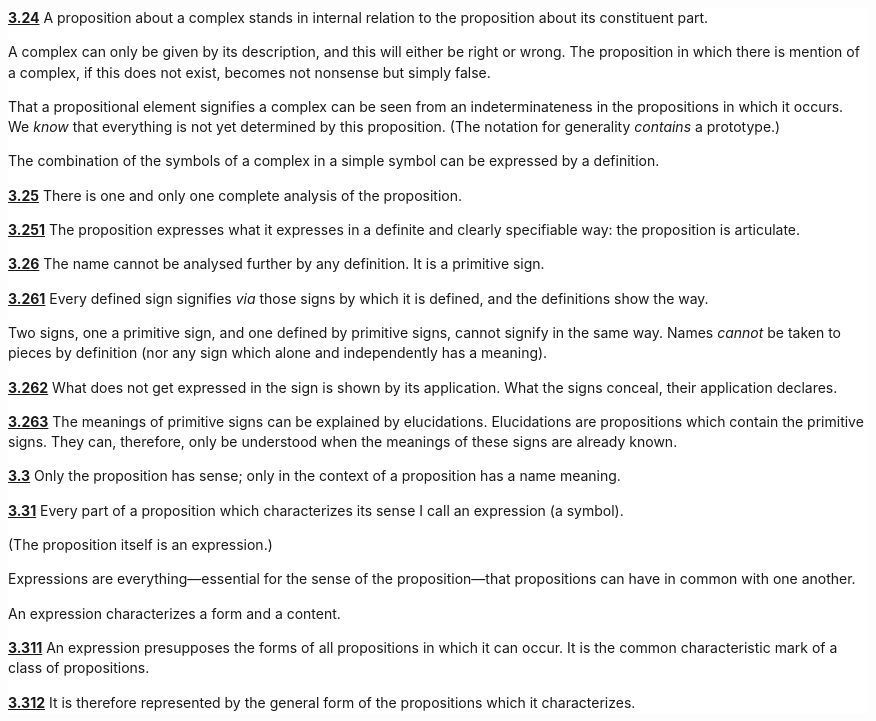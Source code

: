 **[3.24](https://www.wittgensteinproject.org/w/index.php?title=Logisch-philosophische_Abhandlung#3.24)** A proposition about a complex stands in internal relation to the proposition about its constituent part.

A complex can only be given by its description, and this will either be right or wrong. The proposition in which there is mention of a complex, if this does not exist, becomes not nonsense but simply false.

That a propositional element signifies a complex can be seen from an indeterminateness in the propositions in which it occurs. We *know* that everything is not yet determined by this proposition. (The notation for generality *contains* a prototype.)

The combination of the symbols of a complex in a simple symbol can be expressed by a definition.

**[3.25](https://www.wittgensteinproject.org/w/index.php?title=Logisch-philosophische_Abhandlung#3.25)** There is one and only one complete analysis of the proposition.

**[3.251](https://www.wittgensteinproject.org/w/index.php?title=Logisch-philosophische_Abhandlung#3.251)** The proposition expresses what it expresses in a definite and clearly specifiable way: the proposition is articulate.

**[3.26](https://www.wittgensteinproject.org/w/index.php?title=Logisch-philosophische_Abhandlung#3.26)** The name cannot be analysed further by any definition. It is a primitive sign.

**[3.261](https://www.wittgensteinproject.org/w/index.php?title=Logisch-philosophische_Abhandlung#3.261)** Every defined sign signifies *via* those signs by which it is defined, and the definitions show the way.

Two signs, one a primitive sign, and one defined by primitive signs, cannot signify in the same way. Names *cannot* be taken to pieces by definition (nor any sign which alone and independently has a meaning).

**[3.262](https://www.wittgensteinproject.org/w/index.php?title=Logisch-philosophische_Abhandlung#3.262)** What does not get expressed in the sign is shown by its application. What the signs conceal, their application declares.

**[3.263](https://www.wittgensteinproject.org/w/index.php?title=Logisch-philosophische_Abhandlung#3.263)** The meanings of primitive signs can be explained by elucidations. Elucidations are propositions which contain the primitive signs. They can, therefore, only be understood when the meanings of these signs are already known.

**[3.3](https://www.wittgensteinproject.org/w/index.php?title=Logisch-philosophische_Abhandlung#3.3)** Only the proposition has sense; only in the context of a proposition has a name meaning.

**[3.31](https://www.wittgensteinproject.org/w/index.php?title=Logisch-philosophische_Abhandlung#3.31)** Every part of a proposition which characterizes its sense I call an expression (a symbol).

(The proposition itself is an expression.)

Expressions are everything—essential for the sense of the proposition—that propositions can have in common with one another.

An expression characterizes a form and a content.

**[3.311](https://www.wittgensteinproject.org/w/index.php?title=Logisch-philosophische_Abhandlung#3.311)** An expression presupposes the forms of all propositions in which it can occur. It is the common characteristic mark of a class of propositions.

**[3.312](https://www.wittgensteinproject.org/w/index.php?title=Logisch-philosophische_Abhandlung#3.312)** It is therefore represented by the general form of the propositions which it characterizes.
